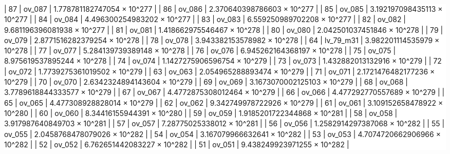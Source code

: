 | 87 | ov_087 | 1.778781182747054 × 10^277 |
| 86 | ov_086 | 2.370640398786603 × 10^277 |
| 85 | ov_085 | 3.192197098435113 × 10^277 |
| 84 | ov_084 | 4.496300254983202 × 10^277 |
| 83 | ov_083 | 6.559250989702208 × 10^277 |
| 82 | ov_082 | 9.681196396081938 × 10^277 |
| 81 | ov_081 | 1.418662975546467 × 10^278 |
| 80 | ov_080 | 2.042501037451846 × 10^278 |
| 79 | ov_079 | 2.8771516282379254 × 10^278 |
| 78 | ov_078 | 3.943382153578982 × 10^278 |
| 64 | lv_79_m31 | 3.982201114535979 × 10^278 |
| 77 | ov_077 | 5.284139739389148 × 10^278 |
| 76 | ov_076 | 6.945262164368197 × 10^278 |
| 75 | ov_075 | 8.975619537895244 × 10^278 |
| 74 | ov_074 | 1.1427275906596754 × 10^279 |
| 73 | ov_073 | 1.432882013132916 × 10^279 |
| 72 | ov_072 | 1.7739275361019502 × 10^279 |
| 63 | ov_063 | 2.054965288893474 × 10^279 |
| 71 | ov_071 | 2.1721476482177236 × 10^279 |
| 70 | ov_070 | 2.6342324894143604 × 10^279 |
| 69 | ov_069 | 3.1673070002125103 × 10^279 |
| 68 | ov_068 | 3.7789618844333577 × 10^279 |
| 67 | ov_067 | 4.4772875308012464 × 10^279 |
| 66 | ov_066 | 4.477292770557689 × 10^279 |
| 65 | ov_065 | 4.477308928828014 × 10^279 |
| 62 | ov_062 | 9.342749978722926 × 10^279 |
| 61 | ov_061 | 3.109152658478922 × 10^280 |
| 60 | ov_060 | 8.34416155944391 × 10^280 |
| 59 | ov_059 | 1.9185201722344868 × 10^281 |
| 58 | ov_058 | 3.917987640849703 × 10^281 |
| 57 | ov_057 | 7.28775025338012 × 10^281 |
| 56 | ov_056 | 1.2582914297387068 × 10^282 |
| 55 | ov_055 | 2.0458768478079026 × 10^282 |
| 54 | ov_054 | 3.167079966632641 × 10^282 |
| 53 | ov_053 | 4.7074720662906966 × 10^282 |
| 52 | ov_052 | 6.762651442083227 × 10^282 |
| 51 | ov_051 | 9.438249923971255 × 10^282 |